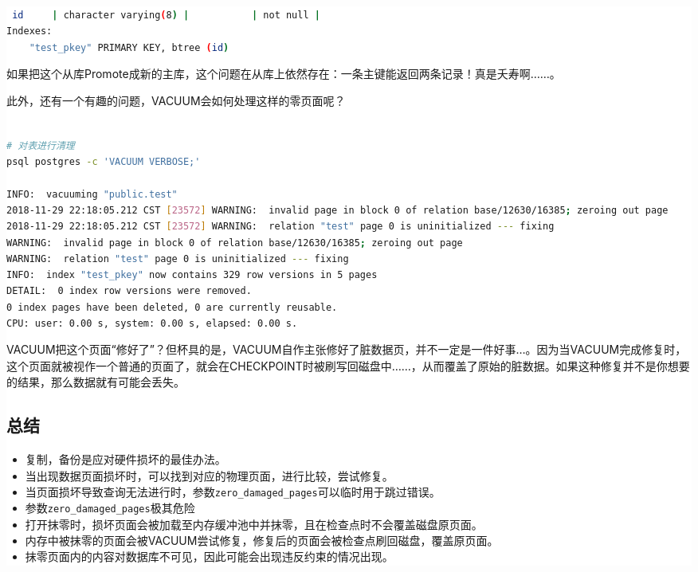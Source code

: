 ```bash
 id     | character varying(8) |           | not null |
Indexes:
    "test_pkey" PRIMARY KEY, btree (id)
```

如果把这个从库Promote成新的主库，这个问题在从库上依然存在：一条主键能返回两条记录！真是夭寿啊……。



此外，还有一个有趣的问题，VACUUM会如何处理这样的零页面呢？

```bash

# 对表进行清理
psql postgres -c 'VACUUM VERBOSE;'

INFO:  vacuuming "public.test"
2018-11-29 22:18:05.212 CST [23572] WARNING:  invalid page in block 0 of relation base/12630/16385; zeroing out page
2018-11-29 22:18:05.212 CST [23572] WARNING:  relation "test" page 0 is uninitialized --- fixing
WARNING:  invalid page in block 0 of relation base/12630/16385; zeroing out page
WARNING:  relation "test" page 0 is uninitialized --- fixing
INFO:  index "test_pkey" now contains 329 row versions in 5 pages
DETAIL:  0 index row versions were removed.
0 index pages have been deleted, 0 are currently reusable.
CPU: user: 0.00 s, system: 0.00 s, elapsed: 0.00 s.
```

VACUUM把这个页面“修好了”？但杯具的是，VACUUM自作主张修好了脏数据页，并不一定是一件好事…。因为当VACUUM完成修复时，这个页面就被视作一个普通的页面了，就会在CHECKPOINT时被刷写回磁盘中……，从而覆盖了原始的脏数据。如果这种修复并不是你想要的结果，那么数据就有可能会丢失。



## 总结

* 复制，备份是应对硬件损坏的最佳办法。
* 当出现数据页面损坏时，可以找到对应的物理页面，进行比较，尝试修复。
* 当页面损坏导致查询无法进行时，参数`zero_damaged_pages`可以临时用于跳过错误。
* 参数`zero_damaged_pages`极其危险
* 打开抹零时，损坏页面会被加载至内存缓冲池中并抹零，且在检查点时不会覆盖磁盘原页面。
* 内存中被抹零的页面会被VACUUM尝试修复，修复后的页面会被检查点刷回磁盘，覆盖原页面。
* 抹零页面内的内容对数据库不可见，因此可能会出现违反约束的情况出现。

